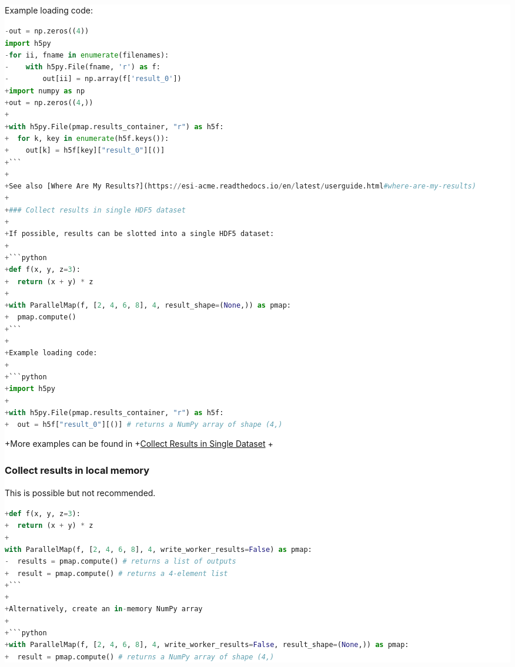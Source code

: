  Example loading code:
 
 ```python
-out = np.zeros((4))
 import h5py
-for ii, fname in enumerate(filenames):
-    with h5py.File(fname, 'r') as f:
-        out[ii] = np.array(f['result_0'])
+import numpy as np
+out = np.zeros((4,))
+
+with h5py.File(pmap.results_container, "r") as h5f:
+  for k, key in enumerate(h5f.keys()):
+    out[k] = h5f[key]["result_0"][()]
+```
+
+See also [Where Are My Results?](https://esi-acme.readthedocs.io/en/latest/userguide.html#where-are-my-results)
+
+### Collect results in single HDF5 dataset
+
+If possible, results can be slotted into a single HDF5 dataset:
+
+```python
+def f(x, y, z=3):
+  return (x + y) * z
+
+with ParallelMap(f, [2, 4, 6, 8], 4, result_shape=(None,)) as pmap:
+  pmap.compute()
+```
+
+Example loading code:
+
+```python
+import h5py
+
+with h5py.File(pmap.results_container, "r") as h5f:
+  out = h5f["result_0"][()] # returns a NumPy array of shape (4,)
 ```
 
+More examples can be found in
+[Collect Results in Single Dataset](https://esi-acme.readthedocs.io/en/latest/userguide.html#collect-results-in-single-dataset)
+
 ### Collect results in local memory
 
 This is possible but not recommended.
 
 ```python
+def f(x, y, z=3):
+  return (x + y) * z
+
 with ParallelMap(f, [2, 4, 6, 8], 4, write_worker_results=False) as pmap:
-  results = pmap.compute() # returns a list of outputs
+  result = pmap.compute() # returns a 4-element list
+```
+
+Alternatively, create an in-memory NumPy array
+
+```python
+with ParallelMap(f, [2, 4, 6, 8], 4, write_worker_results=False, result_shape=(None,)) as pmap:
+  result = pmap.compute() # returns a NumPy array of shape (4,)
 ```
 